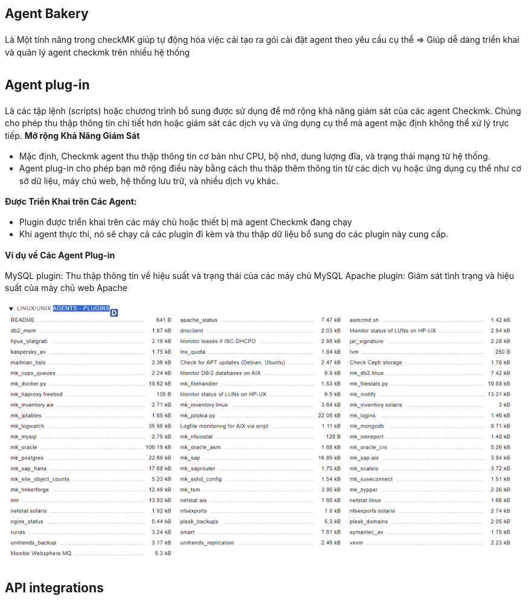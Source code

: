 
## Agent Bakery

Là Một tính năng trong checkMK giúp tự động hóa việc cải tạo ra gói cài đặt agent theo yêu cầu cụ thể  => Giúp dễ dàng triển khai và quản lý agent checkmk trên nhiều hệ thống 

## Agent plug-in
Là các tập lệnh (scripts) hoặc chương trình bổ sung được sử dụng để mở rộng khả năng giám sát của các agent Checkmk. Chúng cho phép thu thập thông tin chi tiết hơn hoặc giám sát các dịch vụ và ứng dụng cụ thể mà agent mặc định không thể xử lý trực tiếp.
**Mở rộng Khả Năng Giám Sát**
* Mặc định, Checkmk agent thu thập thông tin cơ bản như CPU, bộ nhớ, dung lượng đĩa, và trạng thái mạng từ hệ thống.
* Agent plug-in cho phép bạn mở rộng điều này bằng cách thu thập thêm thông tin từ các dịch vụ hoặc ứng dụng cụ thể như cơ sở dữ liệu, máy chủ web, hệ thống lưu trữ, và nhiều dịch vụ khác.

**Được Triển Khai trên Các Agent:**
* Plugin được triển khai trên các máy chủ hoặc thiết bị mà agent Checkmk đang chạy
* Khi agent thực thi, nó sẽ chạy cả các plugin đi kèm và thu thập dữ liệu bổ sung do các plugin này cung cấp.

**Ví dụ về Các Agent Plug-in**

MySQL plugin: Thu thập thông tin về hiệu suất và trạng thái của các máy chủ MySQL
Apache plugin: Giám sát tình trạng và hiệu suất của máy chủ web Apache



![](./image/Screenshot_20.png)


## API integrations
